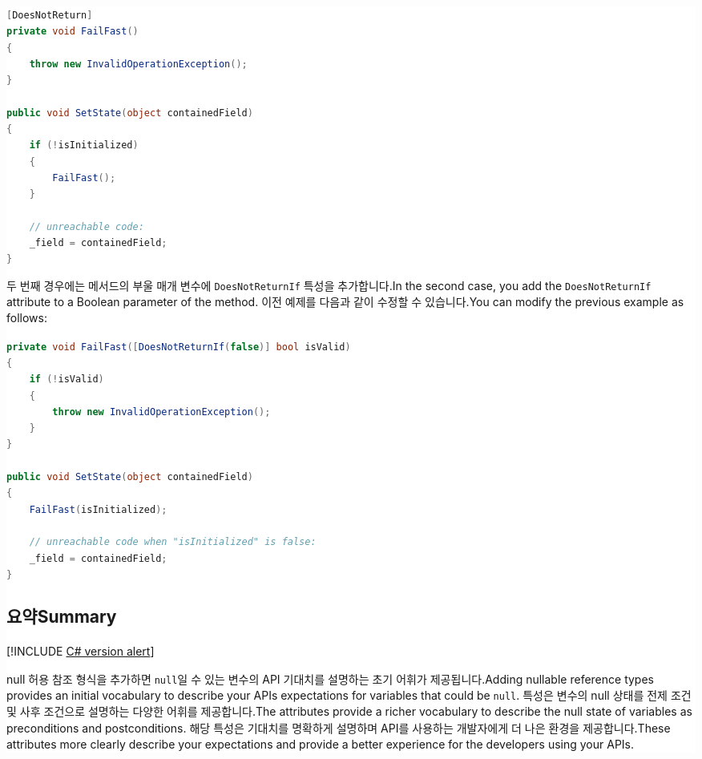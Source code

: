 ```csharp
[DoesNotReturn]
private void FailFast()
{
    throw new InvalidOperationException();
}

public void SetState(object containedField)
{
    if (!isInitialized)
    {
        FailFast();
    }

    // unreachable code:
    _field = containedField;
}
```

<span data-ttu-id="f78f7-276">두 번째 경우에는 메서드의 부울 매개 변수에 `DoesNotReturnIf` 특성을 추가합니다.</span><span class="sxs-lookup"><span data-stu-id="f78f7-276">In the second case, you add the `DoesNotReturnIf` attribute to a Boolean parameter of the method.</span></span> <span data-ttu-id="f78f7-277">이전 예제를 다음과 같이 수정할 수 있습니다.</span><span class="sxs-lookup"><span data-stu-id="f78f7-277">You can modify the previous example as follows:</span></span>

```csharp
private void FailFast([DoesNotReturnIf(false)] bool isValid)
{
    if (!isValid)
    {
        throw new InvalidOperationException();
    }
}

public void SetState(object containedField)
{
    FailFast(isInitialized);

    // unreachable code when "isInitialized" is false:
    _field = containedField;
}
```

## <a name="summary"></a><span data-ttu-id="f78f7-278">요약</span><span class="sxs-lookup"><span data-stu-id="f78f7-278">Summary</span></span>

[!INCLUDE [C# version alert](../../includes/csharp-version-alert.md)]

<span data-ttu-id="f78f7-279">null 허용 참조 형식을 추가하면 `null`일 수 있는 변수의 API 기대치를 설명하는 초기 어휘가 제공됩니다.</span><span class="sxs-lookup"><span data-stu-id="f78f7-279">Adding nullable reference types provides an initial vocabulary to describe your APIs expectations for variables that could be `null`.</span></span> <span data-ttu-id="f78f7-280">특성은 변수의 null 상태를 전제 조건 및 사후 조건으로 설명하는 다양한 어휘를 제공합니다.</span><span class="sxs-lookup"><span data-stu-id="f78f7-280">The attributes provide a richer vocabulary to describe the null state of variables as preconditions and postconditions.</span></span> <span data-ttu-id="f78f7-281">해당 특성은 기대치를 명확하게 설명하며 API를 사용하는 개발자에게 더 나은 환경을 제공합니다.</span><span class="sxs-lookup"><span data-stu-id="f78f7-281">These attributes more clearly describe your expectations and provide a better experience for the developers using your APIs.</span></span>
